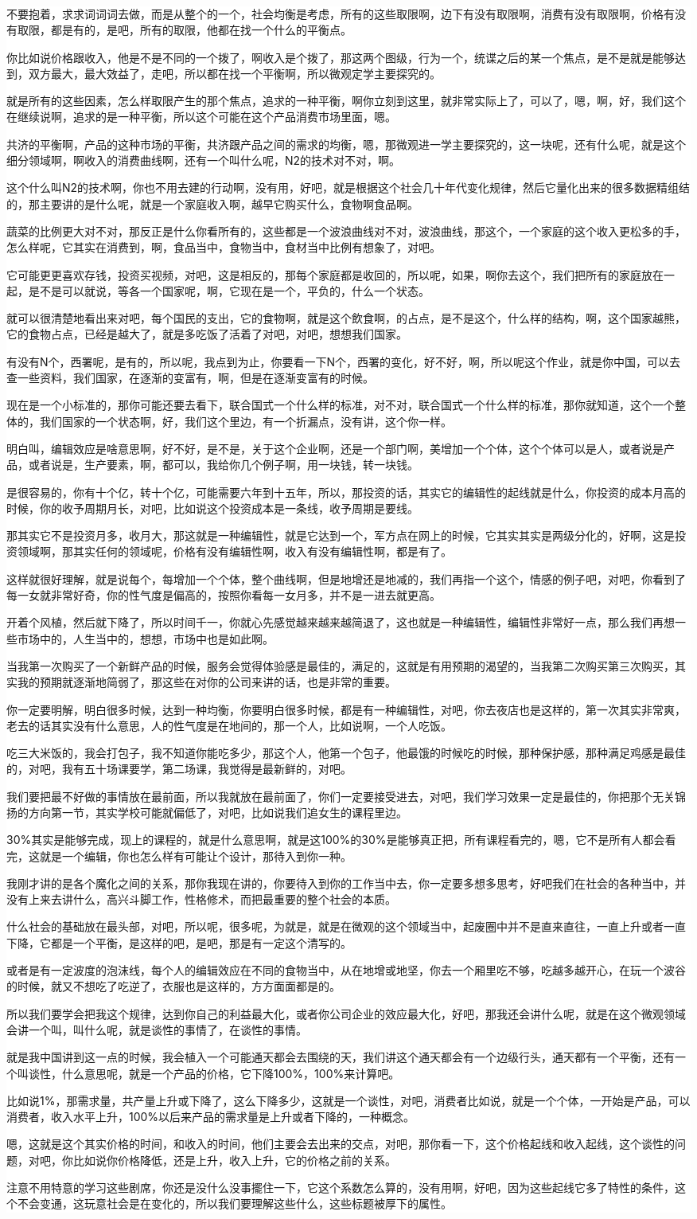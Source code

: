 不要抱着，求求词词词去做，而是从整个的一个，社会均衡是考虑，所有的这些取限啊，边下有没有取限啊，消费有没有取限啊，价格有没有取限，都是有的，是吧，所有的取限，他都在找一个什么的平衡点。

你比如说价格跟收入，他是不是不同的一个拨了，啊收入是个拨了，那这两个图级，行为一个，统谍之后的某一个焦点，是不是就是能够达到，双方最大，最大效益了，走吧，所以都在找一个平衡啊，所以微观定学主要探究的。

就是所有的这些因素，怎么样取限产生的那个焦点，追求的一种平衡，啊你立刻到这里，就非常实际上了，可以了，嗯，啊，好，我们这个在继续说啊，追求的是一种平衡，所以这个可能在这个产品消费市场里面，嗯。

共济的平衡啊，产品的这种市场的平衡，共济跟产品之间的需求的均衡，嗯，那微观进一学主要探究的，这一块呢，还有什么呢，就是这个细分领域啊，啊收入的消费曲线啊，还有一个叫什么呢，N2的技术对不对，啊。

这个什么叫N2的技术啊，你也不用去建的行动啊，没有用，好吧，就是根据这个社会几十年代变化规律，然后它量化出来的很多数据精组结的，那主要讲的是什么呢，就是一个家庭收入啊，越早它购买什么，食物啊食品啊。

蔬菜的比例更大对不对，那反正是什么你看所有的，这些都是一个波浪曲线对不对，波浪曲线，那这个，一个家庭的这个收入更松多的手，怎么样呢，它其实在消费到，啊，食品当中，食物当中，食材当中比例有想象了，对吧。

它可能更更喜欢存钱，投资买视频，对吧，这是相反的，那每个家庭都是收回的，所以呢，如果，啊你去这个，我们把所有的家庭放在一起，是不是可以就说，等各一个国家呢，啊，它现在是一个，平负的，什么一个状态。

就可以很清楚地看出来对吧，每个国民的支出，它的食物啊，就是这个飲食啊，的占点，是不是这个，什么样的结构，啊，这个国家越熊，它的食物占点，已经是越大了，就是多吃饭了活着了对吧，对吧，想想我们国家。

有没有N个，西署呢，是有的，所以呢，我点到为止，你要看一下N个，西署的变化，好不好，啊，所以呢这个作业，就是你中国，可以去查一些资料，我们国家，在逐渐的变富有，啊，但是在逐渐变富有的时候。

现在是一个小标准的，那你可能还要去看下，联合国式一个什么样的标准，对不对，联合国式一个什么样的标准，那你就知道，这个一个整体的，我们国家的一个状态啊，好，我们这个里边，有一个折漏点，没有讲，这个你一样。

明白叫，编辑效应是啥意思啊，好不好，是不是，关于这个企业啊，还是一个部门啊，美增加一个个体，这个个体可以是人，或者说是产品，或者说是，生产要素，啊，都可以，我给你几个例子啊，用一块钱，转一块钱。

是很容易的，你有十个亿，转十个亿，可能需要六年到十五年，所以，那投资的话，其实它的编辑性的起线就是什么，你投资的成本月高的时候，你的收予周期月长，对吧，比如说这个投资成本是一条线，收予周期是要线。

那其实它不是投资月多，收月大，那这就是一种编辑性，就是它达到一个，军方点在网上的时候，它其实其实是两级分化的，好啊，这是投资领域啊，那其实任何的领域呢，价格有没有编辑性啊，收入有没有编辑性啊，都是有了。

这样就很好理解，就是说每个，每增加一个个体，整个曲线啊，但是地增还是地减的，我们再指一个这个，情感的例子吧，对吧，你看到了每一女就非常好奇，你的性气度是偏高的，按照你看每一女月多，并不是一进去就更高。

开着个风植，然后就下降了，所以时间千一，你就心先感觉越来越来越简退了，这也就是一种编辑性，编辑性非常好一点，那么我们再想一些市场中的，人生当中的，想想，市场中也是如此啊。

当我第一次购买了一个新鲜产品的时候，服务会觉得体验感是最佳的，满足的，这就是有用预期的渴望的，当我第二次购买第三次购买，其实我的预期就逐渐地简弱了，那这些在对你的公司来讲的话，也是非常的重要。

你一定要明解，明白很多时候，达到一种均衡，你要明白很多时候，都是有一种编辑性，对吧，你去夜店也是这样的，第一次其实非常爽，老去的话其实没有什么意思，人的性气度是在地间的，那一个人，比如说啊，一个人吃饭。

吃三大米饭的，我会打包子，我不知道你能吃多少，那这个人，他第一个包子，他最饿的时候吃的时候，那种保护感，那种满足鸡感是最佳的，对吧，我有五十场课要学，第二场课，我觉得是最新鲜的，对吧。

我们要把最不好做的事情放在最前面，所以我就放在最前面了，你们一定要接受进去，对吧，我们学习效果一定是最佳的，你把那个无关锦扬的方向第一节，其实学校可能就偏低了，对吧，比如说我们追女生的课程里边。

30%其实是能够完成，现上的课程的，就是什么意思啊，就是这100%的30%是能够真正把，所有课程看完的，嗯，它不是所有人都会看完，这就是一个编辑，你也怎么样有可能让个设计，那待入到你一种。

我刚才讲的是各个魔化之间的关系，那你我现在讲的，你要待入到你的工作当中去，你一定要多想多思考，好吧我们在社会的各种当中，并没有上来去讲什么，高兴斗脚工作，性格修术，而把最重要的整个社会的本质。

什么社会的基础放在最头部，对吧，所以呢，很多呢，为就是，就是在微观的这个领域当中，起废圈中并不是直来直往，一直上升或者一直下降，它都是一个平衡，是这样的吧，是吧，那是有一定这个清写的。

或者是有一定波度的泡沫线，每个人的编辑效应在不同的食物当中，从在地增或地坚，你去一个厢里吃不够，吃越多越开心，在玩一个波谷的时候，就又不想吃了吃逆了，衣服也是这样的，方方面面都是的。

所以我们要学会把我这个规律，达到你自己的利益最大化，或者你公司企业的效应最大化，好吧，那我还会讲什么呢，就是在这个微观领域会讲一个叫，叫什么呢，就是谈性的事情了，在谈性的事情。

就是我中国讲到这一点的时候，我会植入一个可能通天都会去围绕的天，我们讲这个通天都会有一个边级行头，通天都有一个平衡，还有一个叫谈性，什么意思呢，就是一个产品的价格，它下降100%，100%来计算吧。

比如说1%，那需求量，共产量上升或下降了，这么下降多少，这就是一个谈性，对吧，消费者比如说，就是一个个体，一开始是产品，可以消费者，收入水平上升，100%以后来产品的需求量是上升或者下降的，一种概念。

嗯，这就是这个其实价格的时间，和收入的时间，他们主要会去出来的交点，对吧，那你看一下，这个价格起线和收入起线，这个谈性的问题，对吧，你比如说你价格降低，还是上升，收入上升，它的价格之前的关系。

注意不用特意的学习这些剧席，你还是没什么没事擺住一下，它这个系数怎么算的，没有用啊，好吧，因为这些起线它多了特性的条件，这个不会变通，这玩意社会是在变化的，所以我们要理解这些什么，这些标题被厚下的属性。
